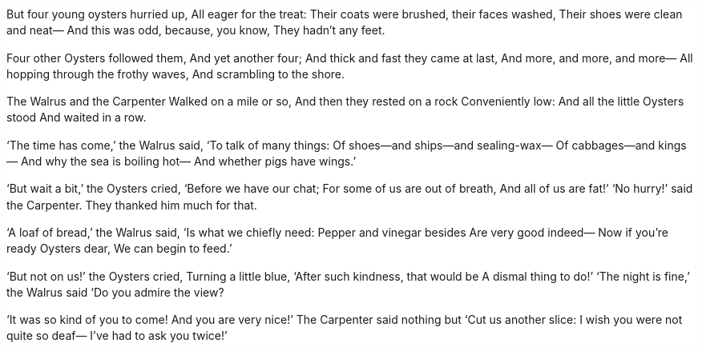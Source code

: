 But four young oysters hurried up,
    All eager for the treat:
Their coats were brushed, their faces washed,
    Their shoes were clean and neat—
And this was odd, because, you know,
    They hadn’t any feet.

Four other Oysters followed them,
    And yet another four;
And thick and fast they came at last,
    And more, and more, and more—
All hopping through the frothy waves,
    And scrambling to the shore.

The Walrus and the Carpenter
    Walked on a mile or so,
And then they rested on a rock
    Conveniently low:
And all the little Oysters stood
    And waited in a row.

‘The time has come,’ the Walrus said,
    ‘To talk of many things:
Of shoes—and ships—and sealing-wax—
    Of cabbages—and kings—
And why the sea is boiling hot—
    And whether pigs have wings.’

‘But wait a bit,’ the Oysters cried,
    ‘Before we have our chat;
For some of us are out of breath,
    And all of us are fat!’
‘No hurry!’ said the Carpenter.
    They thanked him much for that.

‘A loaf of bread,’ the Walrus said,
    ‘Is what we chiefly need:
Pepper and vinegar besides
    Are very good indeed—
Now if you’re ready Oysters dear,
    We can begin to feed.’

‘But not on us!’ the Oysters cried,
    Turning a little blue,
‘After such kindness, that would be
    A dismal thing to do!’
‘The night is fine,’ the Walrus said
    ‘Do you admire the view?

‘It was so kind of you to come!
    And you are very nice!’
The Carpenter said nothing but
    ‘Cut us another slice:
I wish you were not quite so deaf—
    I’ve had to ask you twice!’
